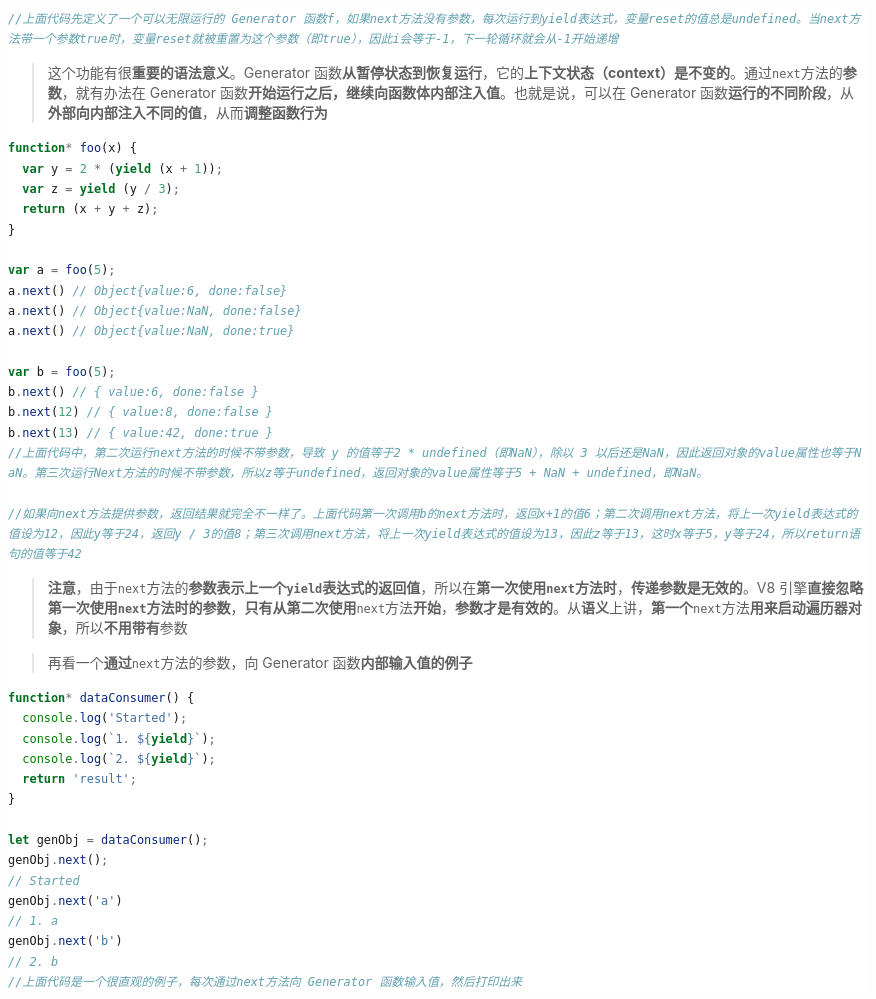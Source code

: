 ```javascript
//上面代码先定义了一个可以无限运行的 Generator 函数f，如果next方法没有参数，每次运行到yield表达式，变量reset的值总是undefined。当next方法带一个参数true时，变量reset就被重置为这个参数（即true），因此i会等于-1，下一轮循环就会从-1开始递增
```

> 这个功能有很**重要的语法意义**。Generator 函数**从暂停状态到恢复运行**，它的**上下文状态（context）是不变的**。通过`next`方法的**参数**，就有办法在 Generator 函数**开始运行之后，继续向函数体内部注入值**。也就是说，可以在 Generator 函数**运行的不同阶段**，从**外部向内部注入不同的值**，从而**调整函数行为**

```javascript
function* foo(x) {
  var y = 2 * (yield (x + 1));
  var z = yield (y / 3);
  return (x + y + z);
}

var a = foo(5);
a.next() // Object{value:6, done:false}
a.next() // Object{value:NaN, done:false}
a.next() // Object{value:NaN, done:true}

var b = foo(5);
b.next() // { value:6, done:false }
b.next(12) // { value:8, done:false }
b.next(13) // { value:42, done:true }
//上面代码中，第二次运行next方法的时候不带参数，导致 y 的值等于2 * undefined（即NaN），除以 3 以后还是NaN，因此返回对象的value属性也等于NaN。第三次运行Next方法的时候不带参数，所以z等于undefined，返回对象的value属性等于5 + NaN + undefined，即NaN。

//如果向next方法提供参数，返回结果就完全不一样了。上面代码第一次调用b的next方法时，返回x+1的值6；第二次调用next方法，将上一次yield表达式的值设为12，因此y等于24，返回y / 3的值8；第三次调用next方法，将上一次yield表达式的值设为13，因此z等于13，这时x等于5，y等于24，所以return语句的值等于42
```

> **注意**，由于`next`方法的**参数表示上一个`yield`表达式的返回值**，所以在**第一次使用`next`方法时**，**传递参数是无效的**。V8 引擎**直接忽略第一次使用`next`方法时的参数**，**只有从第二次使用**`next`方法**开始**，**参数才是有效的**。从**语义**上讲，**第一个**`next`方法**用来启动遍历器对象**，所以**不用带有**参数

> 再看一个**通过**`next`方法的参数，向 Generator 函数**内部输入值的例子**

```javascript
function* dataConsumer() {
  console.log('Started');
  console.log(`1. ${yield}`);
  console.log(`2. ${yield}`);
  return 'result';
}

let genObj = dataConsumer();
genObj.next();
// Started
genObj.next('a')
// 1. a
genObj.next('b')
// 2. b
//上面代码是一个很直观的例子，每次通过next方法向 Generator 函数输入值，然后打印出来
```
